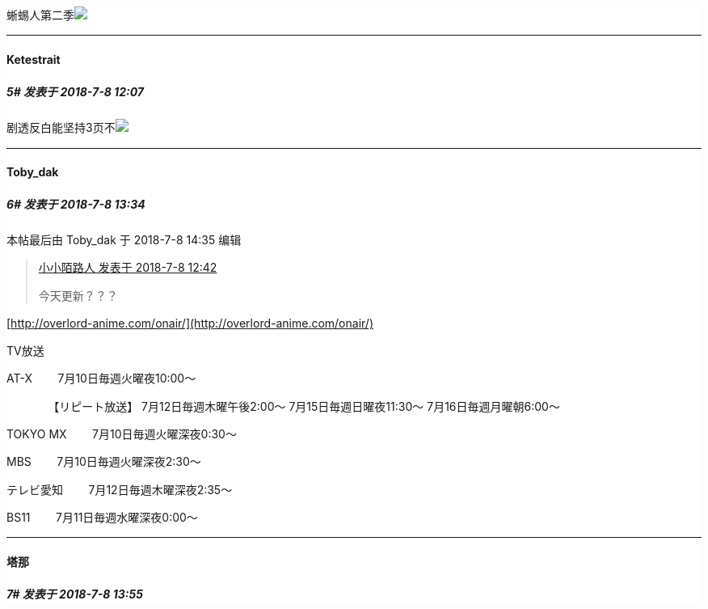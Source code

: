 


蜥蜴人第二季<img src="https://static.saraba1st.com/image/smiley/face2017/048.png" referrerpolicy="no-referrer">







*****

####  Ketestrait  
##### 5#       发表于 2018-7-8 12:07




剧透反白能坚持3页不<img src="https://static.saraba1st.com/image/smiley/face2017/068.png" referrerpolicy="no-referrer">







*****

####  Toby_dak  
##### 6#       发表于 2018-7-8 13:34



 本帖最后由 Toby_dak 于 2018-7-8 14:35 编辑 
<blockquote><a href="httphttps://bbs.saraba1st.com/2b/forum.php?mod=redirect&amp;goto=findpost&amp;pid=40259536&amp;ptid=1722896" target="_blank">小小陌路人 发表于 2018-7-8 12:42</a>

今天更新？？？</blockquote>
[http://overlord-anime.com/onair/](http://overlord-anime.com/onair/)


TV放送


AT-X        7月10日毎週火曜夜10:00～

             【リピート放送】 7月12日毎週木曜午後2:00～ 7月15日毎週日曜夜11:30～ 7月16日毎週月曜朝6:00～

TOKYO MX        7月10日毎週火曜深夜0:30～

MBS        7月10日毎週火曜深夜2:30～

テレビ愛知        7月12日毎週木曜深夜2:35～

BS11        7月11日毎週水曜深夜0:00～







*****

####  塔那  
##### 7#       发表于 2018-7-8 13:55
